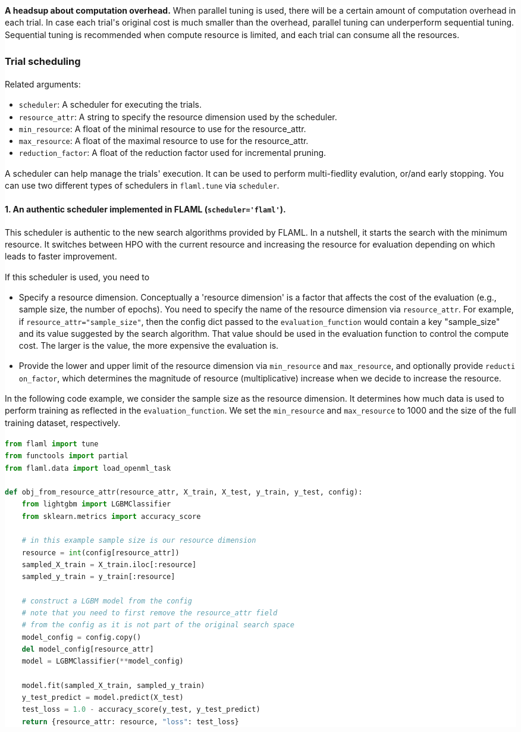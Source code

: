 **A headsup about computation overhead.** When parallel tuning is used, there will be a certain amount of computation overhead in each trial. In case each trial's original cost is much smaller than the overhead, parallel tuning can underperform sequential tuning. Sequential tuning is recommended when compute resource is limited, and each trial can consume all the resources.


### Trial scheduling

Related arguments:
- `scheduler`: A scheduler for executing the trials.
- `resource_attr`: A string to specify the resource dimension used by the scheduler.
- `min_resource`: A float of the minimal resource to use for the resource_attr.
- `max_resource`: A float of the maximal resource to use for the resource_attr.
- `reduction_factor`: A float of the reduction factor used for incremental pruning.

A scheduler can help manage the trials' execution. It can be used to perform multi-fiedlity evalution, or/and early stopping. You can use two different types of schedulers in `flaml.tune` via `scheduler`.

#### 1. An authentic scheduler implemented in FLAML (`scheduler='flaml'`).

This scheduler is authentic to the new search algorithms provided by FLAML. In a nutshell, it starts the search with the minimum resource. It switches between HPO with the current resource and increasing the resource for evaluation depending on which leads to faster improvement.

If this scheduler is used, you need to
- Specify a resource dimension. Conceptually a 'resource dimension' is a factor that affects the cost of the evaluation (e.g., sample size, the number of epochs). You need to specify the name of the resource dimension via `resource_attr`. For example, if `resource_attr="sample_size"`, then the config dict passed to the `evaluation_function` would contain a key "sample_size" and its value suggested by the search algorithm. That value should be used in the evaluation function to control the compute cost. The larger is the value, the more expensive the evaluation is.

- Provide the lower and upper limit of the resource dimension via `min_resource` and `max_resource`, and optionally provide `reduction_factor`, which determines the magnitude of resource (multiplicative) increase when we decide to increase the resource.

In the following code example, we consider the sample size as the resource dimension. It determines how much data is used to perform training as reflected in the `evaluation_function`. We set the `min_resource` and `max_resource` to 1000 and the size of the full training dataset, respectively.

```python
from flaml import tune
from functools import partial
from flaml.data import load_openml_task

def obj_from_resource_attr(resource_attr, X_train, X_test, y_train, y_test, config):
    from lightgbm import LGBMClassifier
    from sklearn.metrics import accuracy_score

    # in this example sample size is our resource dimension
    resource = int(config[resource_attr])
    sampled_X_train = X_train.iloc[:resource]
    sampled_y_train = y_train[:resource]

    # construct a LGBM model from the config
    # note that you need to first remove the resource_attr field
    # from the config as it is not part of the original search space
    model_config = config.copy()
    del model_config[resource_attr]
    model = LGBMClassifier(**model_config)

    model.fit(sampled_X_train, sampled_y_train)
    y_test_predict = model.predict(X_test)
    test_loss = 1.0 - accuracy_score(y_test, y_test_predict)
    return {resource_attr: resource, "loss": test_loss}
```